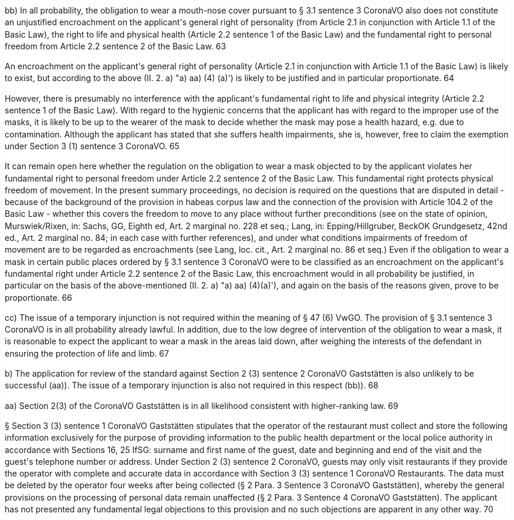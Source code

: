 bb) In all probability, the obligation to wear a mouth-nose cover pursuant to § 3.1 sentence 3 CoronaVO also does not constitute an unjustified encroachment on the applicant's general right of personality (from Article 2.1 in conjunction with Article 1.1 of the Basic Law), the right to life and physical health (Article 2.2 sentence 1 of the Basic Law) and the fundamental right to personal freedom from Article 2.2 sentence 2 of the Basic Law.
63 
	
An encroachment on the applicant's general right of personality (Article 2.1 in conjunction with Article 1.1 of the Basic Law) is likely to exist, but according to the above (II. 2. a) "a) aa) (4) (a)') is likely to be justified and in particular proportionate.
64 
	
However, there is presumably no interference with the applicant's fundamental right to life and physical integrity (Article 2.2 sentence 1 of the Basic Law). With regard to the hygienic concerns that the applicant has with regard to the improper use of the masks, it is likely to be up to the wearer of the mask to decide whether the mask may pose a health hazard, e.g. due to contamination. Although the applicant has stated that she suffers health impairments, she is, however, free to claim the exemption under Section 3 (1) sentence 3 CoronaVO.
65 
	
It can remain open here whether the regulation on the obligation to wear a mask objected to by the applicant violates her fundamental right to personal freedom under Article 2.2 sentence 2 of the Basic Law. This fundamental right protects physical freedom of movement. In the present summary proceedings, no decision is required on the questions that are disputed in detail - because of the background of the provision in habeas corpus law and the connection of the provision with Article 104.2 of the Basic Law - whether this covers the freedom to move to any place without further preconditions (see on the state of opinion, Murswiek/Rixen, in: Sachs, GG, Eighth ed, Art. 2 marginal no. 228 et seq.; Lang, in: Epping/Hillgruber, BeckOK Grundgesetz, 42nd ed., Art. 2 marginal no. 84; in each case with further references), and under what conditions impairments of freedom of movement are to be regarded as encroachments (see Lang, loc. cit., Art. 2 marginal no. 86 et seq.) Even if the obligation to wear a mask in certain public places ordered by § 3.1 sentence 3 CoronaVO were to be classified as an encroachment on the applicant's fundamental right under Article 2.2 sentence 2 of the Basic Law, this encroachment would in all probability be justified, in particular on the basis of the above-mentioned (II. 2. a) "a) aa) (4)(a)'), and again on the basis of the reasons given, prove to be proportionate.
66 
	
cc) The issue of a temporary injunction is not required within the meaning of § 47 (6) VwGO. The provision of § 3.1 sentence 3 CoronaVO is in all probability already lawful. In addition, due to the low degree of intervention of the obligation to wear a mask, it is reasonable to expect the applicant to wear a mask in the areas laid down, after weighing the interests of the defendant in ensuring the protection of life and limb.
67 
	
b) The application for review of the standard against Section 2 (3) sentence 2 CoronaVO Gaststätten is also unlikely to be successful (aa)). The issue of a temporary injunction is also not required in this respect (bb)).
68 
	
aa) Section 2(3) of the CoronaVO Gaststätten is in all likelihood consistent with higher-ranking law.
69 
	
§ Section 3 (3) sentence 1 CoronaVO Gaststätten stipulates that the operator of the restaurant must collect and store the following information exclusively for the purpose of providing information to the public health department or the local police authority in accordance with Sections 16, 25 IfSG: surname and first name of the guest, date and beginning and end of the visit and the guest's telephone number or address. Under Section 2 (3) sentence 2 CoronaVO, guests may only visit restaurants if they provide the operator with complete and accurate data in accordance with Section 3 (3) sentence 1 CoronaVO Restaurants. The data must be deleted by the operator four weeks after being collected (§ 2 Para. 3 Sentence 3 CoronaVO Gaststätten), whereby the general provisions on the processing of personal data remain unaffected (§ 2 Para. 3 Sentence 4 CoronaVO Gaststätten). The applicant has not presented any fundamental legal objections to this provision and no such objections are apparent in any other way.
70 
	